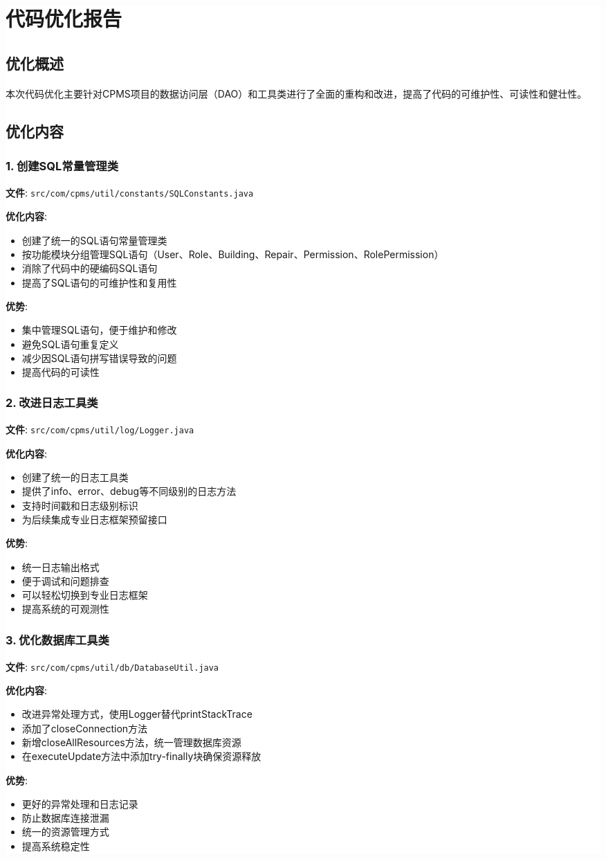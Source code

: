 # 代码优化报告

## 优化概述

本次代码优化主要针对CPMS项目的数据访问层（DAO）和工具类进行了全面的重构和改进，提高了代码的可维护性、可读性和健壮性。

## 优化内容

### 1. 创建SQL常量管理类

**文件**: `src/com/cpms/util/constants/SQLConstants.java`

**优化内容**:
- 创建了统一的SQL语句常量管理类
- 按功能模块分组管理SQL语句（User、Role、Building、Repair、Permission、RolePermission）
- 消除了代码中的硬编码SQL语句
- 提高了SQL语句的可维护性和复用性

**优势**:
- 集中管理SQL语句，便于维护和修改
- 避免SQL语句重复定义
- 减少因SQL语句拼写错误导致的问题
- 提高代码的可读性

### 2. 改进日志工具类

**文件**: `src/com/cpms/util/log/Logger.java`

**优化内容**:
- 创建了统一的日志工具类
- 提供了info、error、debug等不同级别的日志方法
- 支持时间戳和日志级别标识
- 为后续集成专业日志框架预留接口

**优势**:
- 统一日志输出格式
- 便于调试和问题排查
- 可以轻松切换到专业日志框架
- 提高系统的可观测性

### 3. 优化数据库工具类

**文件**: `src/com/cpms/util/db/DatabaseUtil.java`

**优化内容**:
- 改进异常处理方式，使用Logger替代printStackTrace
- 添加了closeConnection方法
- 新增closeAllResources方法，统一管理数据库资源
- 在executeUpdate方法中添加try-finally块确保资源释放

**优势**:
- 更好的异常处理和日志记录
- 防止数据库连接泄漏
- 统一的资源管理方式
- 提高系统稳定性
